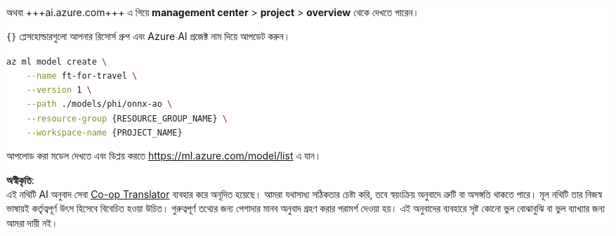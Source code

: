 অথবা +++ai.azure.com+++ এ গিয়ে **management center** > **project** > **overview** থেকে দেখতে পারেন।

`{}` প্লেসহোল্ডারগুলো আপনার রিসোর্স গ্রুপ এবং Azure AI প্রজেক্ট নাম দিয়ে আপডেট করুন।

```bash
az ml model create \
    --name ft-for-travel \
    --version 1 \
    --path ./models/phi/onnx-ao \
    --resource-group {RESOURCE_GROUP_NAME} \
    --workspace-name {PROJECT_NAME}
```

আপলোড করা মডেল দেখতে এবং ডিপ্লয় করতে https://ml.azure.com/model/list এ যান।

**অস্বীকৃতি**:  
এই নথিটি AI অনুবাদ সেবা [Co-op Translator](https://github.com/Azure/co-op-translator) ব্যবহার করে অনূদিত হয়েছে। আমরা যথাসাধ্য সঠিকতার চেষ্টা করি, তবে স্বয়ংক্রিয় অনুবাদে ত্রুটি বা অসঙ্গতি থাকতে পারে। মূল নথিটি তার নিজস্ব ভাষায়ই কর্তৃত্বপূর্ণ উৎস হিসেবে বিবেচিত হওয়া উচিত। গুরুত্বপূর্ণ তথ্যের জন্য পেশাদার মানব অনুবাদ গ্রহণ করার পরামর্শ দেওয়া হয়। এই অনুবাদের ব্যবহারে সৃষ্ট কোনো ভুল বোঝাবুঝি বা ভুল ব্যাখ্যার জন্য আমরা দায়ী নই।